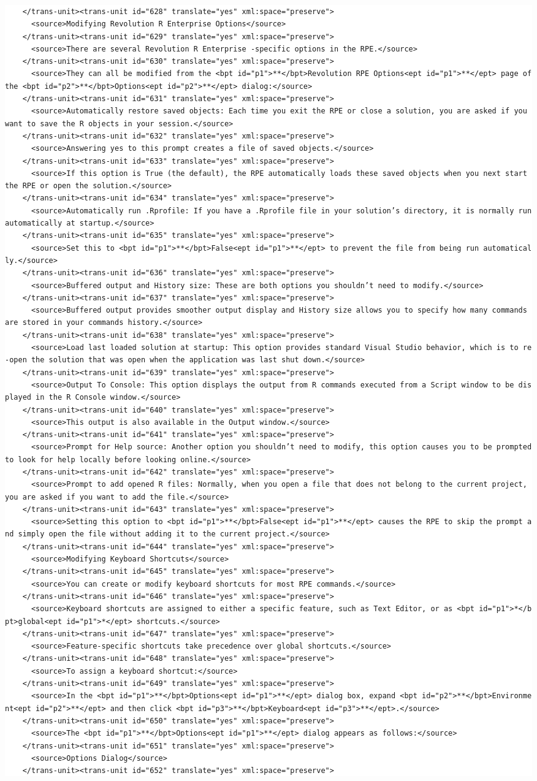         </trans-unit><trans-unit id="628" translate="yes" xml:space="preserve">
          <source>Modifying Revolution R Enterprise Options</source>
        </trans-unit><trans-unit id="629" translate="yes" xml:space="preserve">
          <source>There are several Revolution R Enterprise -specific options in the RPE.</source>
        </trans-unit><trans-unit id="630" translate="yes" xml:space="preserve">
          <source>They can all be modified from the <bpt id="p1">**</bpt>Revolution RPE Options<ept id="p1">**</ept> page of the <bpt id="p2">**</bpt>Options<ept id="p2">**</ept> dialog:</source>
        </trans-unit><trans-unit id="631" translate="yes" xml:space="preserve">
          <source>Automatically restore saved objects: Each time you exit the RPE or close a solution, you are asked if you want to save the R objects in your session.</source>
        </trans-unit><trans-unit id="632" translate="yes" xml:space="preserve">
          <source>Answering yes to this prompt creates a file of saved objects.</source>
        </trans-unit><trans-unit id="633" translate="yes" xml:space="preserve">
          <source>If this option is True (the default), the RPE automatically loads these saved objects when you next start the RPE or open the solution.</source>
        </trans-unit><trans-unit id="634" translate="yes" xml:space="preserve">
          <source>Automatically run .Rprofile: If you have a .Rprofile file in your solution’s directory, it is normally run automatically at startup.</source>
        </trans-unit><trans-unit id="635" translate="yes" xml:space="preserve">
          <source>Set this to <bpt id="p1">**</bpt>False<ept id="p1">**</ept> to prevent the file from being run automatically.</source>
        </trans-unit><trans-unit id="636" translate="yes" xml:space="preserve">
          <source>Buffered output and History size: These are both options you shouldn’t need to modify.</source>
        </trans-unit><trans-unit id="637" translate="yes" xml:space="preserve">
          <source>Buffered output provides smoother output display and History size allows you to specify how many commands are stored in your commands history.</source>
        </trans-unit><trans-unit id="638" translate="yes" xml:space="preserve">
          <source>Load last loaded solution at startup: This option provides standard Visual Studio behavior, which is to re-open the solution that was open when the application was last shut down.</source>
        </trans-unit><trans-unit id="639" translate="yes" xml:space="preserve">
          <source>Output To Console: This option displays the output from R commands executed from a Script window to be displayed in the R Console window.</source>
        </trans-unit><trans-unit id="640" translate="yes" xml:space="preserve">
          <source>This output is also available in the Output window.</source>
        </trans-unit><trans-unit id="641" translate="yes" xml:space="preserve">
          <source>Prompt for Help source: Another option you shouldn’t need to modify, this option causes you to be prompted to look for help locally before looking online.</source>
        </trans-unit><trans-unit id="642" translate="yes" xml:space="preserve">
          <source>Prompt to add opened R files: Normally, when you open a file that does not belong to the current project, you are asked if you want to add the file.</source>
        </trans-unit><trans-unit id="643" translate="yes" xml:space="preserve">
          <source>Setting this option to <bpt id="p1">**</bpt>False<ept id="p1">**</ept> causes the RPE to skip the prompt and simply open the file without adding it to the current project.</source>
        </trans-unit><trans-unit id="644" translate="yes" xml:space="preserve">
          <source>Modifying Keyboard Shortcuts</source>
        </trans-unit><trans-unit id="645" translate="yes" xml:space="preserve">
          <source>You can create or modify keyboard shortcuts for most RPE commands.</source>
        </trans-unit><trans-unit id="646" translate="yes" xml:space="preserve">
          <source>Keyboard shortcuts are assigned to either a specific feature, such as Text Editor, or as <bpt id="p1">*</bpt>global<ept id="p1">*</ept> shortcuts.</source>
        </trans-unit><trans-unit id="647" translate="yes" xml:space="preserve">
          <source>Feature-specific shortcuts take precedence over global shortcuts.</source>
        </trans-unit><trans-unit id="648" translate="yes" xml:space="preserve">
          <source>To assign a keyboard shortcut:</source>
        </trans-unit><trans-unit id="649" translate="yes" xml:space="preserve">
          <source>In the <bpt id="p1">**</bpt>Options<ept id="p1">**</ept> dialog box, expand <bpt id="p2">**</bpt>Environment<ept id="p2">**</ept> and then click <bpt id="p3">**</bpt>Keyboard<ept id="p3">**</ept>.</source>
        </trans-unit><trans-unit id="650" translate="yes" xml:space="preserve">
          <source>The <bpt id="p1">**</bpt>Options<ept id="p1">**</ept> dialog appears as follows:</source>
        </trans-unit><trans-unit id="651" translate="yes" xml:space="preserve">
          <source>Options Dialog</source>
        </trans-unit><trans-unit id="652" translate="yes" xml:space="preserve">